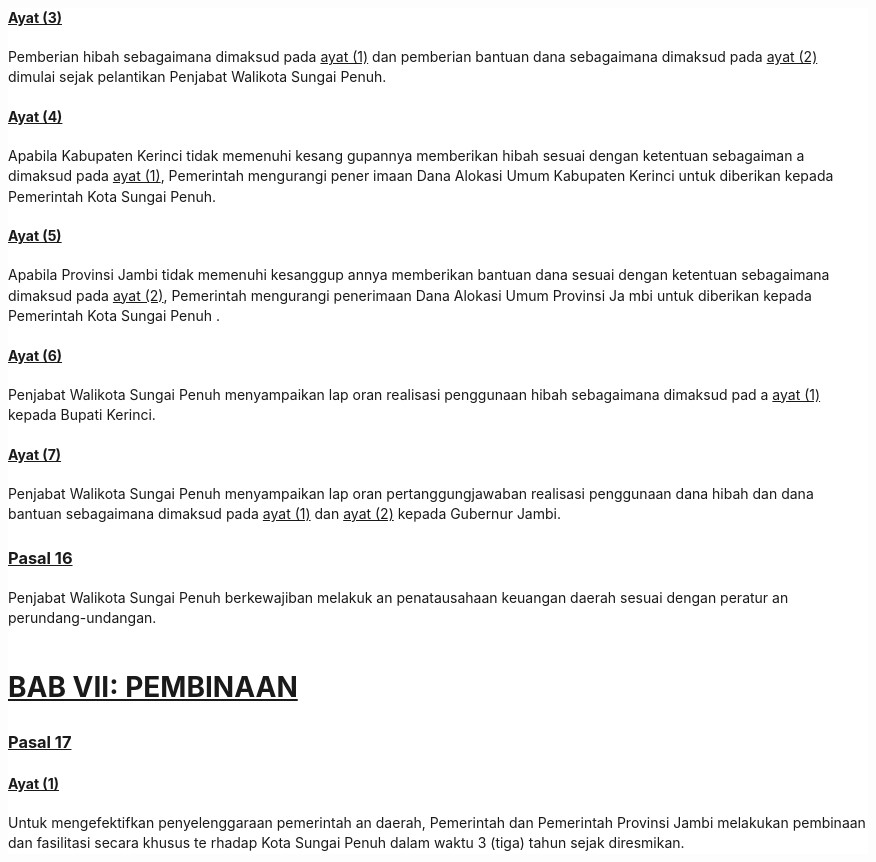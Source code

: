 #### [Ayat (3)](http://example.org/legal/peraturan/uu/2008/25/pasal/0015/versi/20080721/ayat/0003)
Pemberian hibah sebagaimana dimaksud pada [ayat (1)](http://example.org/legal/peraturan/uu/2008/25/pasal/0015/versi/20080721/ayat/0001) dan pemberian bantuan dana sebagaimana dimaksud pada [ayat (2)](http://example.org/legal/peraturan/uu/2008/25/pasal/0015/versi/20080721/ayat/0002) dimulai sejak pelantikan Penjabat Walikota Sungai Penuh.

#### [Ayat (4)](http://example.org/legal/peraturan/uu/2008/25/pasal/0015/versi/20080721/ayat/0004)
Apabila Kabupaten Kerinci tidak memenuhi kesang gupannya memberikan hibah sesuai dengan ketentuan sebagaiman a dimaksud pada [ayat (1)](http://example.org/legal/peraturan/uu/2008/25/pasal/0015/versi/20080721/ayat/0001), Pemerintah mengurangi pener imaan Dana Alokasi Umum Kabupaten Kerinci untuk diberikan kepada Pemerintah Kota Sungai Penuh.

#### [Ayat (5)](http://example.org/legal/peraturan/uu/2008/25/pasal/0015/versi/20080721/ayat/0005)
Apabila Provinsi Jambi tidak memenuhi kesanggup annya memberikan bantuan dana sesuai dengan ketentuan sebagaimana dimaksud pada [ayat (2)](http://example.org/legal/peraturan/uu/2008/25/pasal/0015/versi/20080721/ayat/0002), Pemerintah mengurangi penerimaan Dana Alokasi Umum Provinsi Ja mbi untuk diberikan kepada Pemerintah Kota Sungai Penuh .

#### [Ayat (6)](http://example.org/legal/peraturan/uu/2008/25/pasal/0015/versi/20080721/ayat/0006)
Penjabat Walikota Sungai Penuh menyampaikan lap oran realisasi penggunaan hibah sebagaimana dimaksud pad a [ayat (1)](http://example.org/legal/peraturan/uu/2008/25/pasal/0015/versi/20080721/ayat/0001) kepada Bupati Kerinci.

#### [Ayat (7)](http://example.org/legal/peraturan/uu/2008/25/pasal/0015/versi/20080721/ayat/0007)
Penjabat Walikota Sungai Penuh menyampaikan lap oran pertanggungjawaban realisasi penggunaan dana hibah dan dana bantuan sebagaimana dimaksud pada [ayat (1)](http://example.org/legal/peraturan/uu/2008/25/pasal/0015/versi/20080721/ayat/0001) dan [ayat (2)](http://example.org/legal/peraturan/uu/2008/25/pasal/0015/versi/20080721/ayat/0002) kepada Gubernur Jambi.


### [Pasal 16](http://example.org/legal/peraturan/uu/2008/25/pasal/0016)
Penjabat Walikota Sungai Penuh berkewajiban melakuk an penatausahaan keuangan daerah sesuai dengan peratur an perundang-undangan.
 


# [BAB VII: PEMBINAAN](http://example.org/legal/peraturan/uu/2008/25/bab/0007)

### [Pasal 17](http://example.org/legal/peraturan/uu/2008/25/pasal/0017)

#### [Ayat (1)](http://example.org/legal/peraturan/uu/2008/25/pasal/0017/versi/20080721/ayat/0001)
Untuk mengefektifkan penyelenggaraan pemerintah an daerah, Pemerintah dan Pemerintah Provinsi Jambi melakukan pembinaan dan fasilitasi secara khusus te rhadap Kota Sungai Penuh dalam waktu 3 (tiga) tahun sejak diresmikan.
